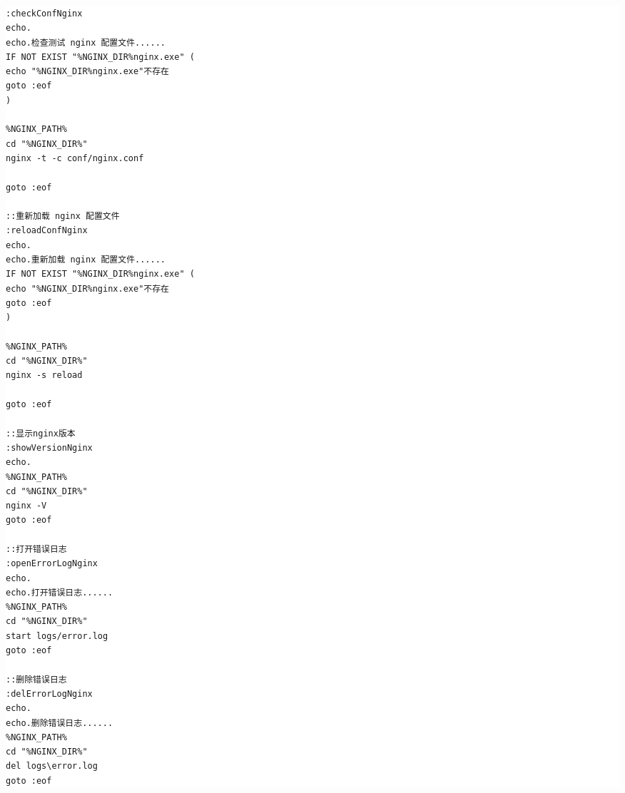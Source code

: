 	
	:checkConfNginx
	echo. 
	echo.检查测试 nginx 配置文件...... 
	IF NOT EXIST "%NGINX_DIR%nginx.exe" (
	echo "%NGINX_DIR%nginx.exe"不存在
	goto :eof
	)
	
	%NGINX_PATH% 
	cd "%NGINX_DIR%" 
	nginx -t -c conf/nginx.conf
	
	goto :eof
	
	::重新加载 nginx 配置文件
	:reloadConfNginx
	echo. 
	echo.重新加载 nginx 配置文件...... 
	IF NOT EXIST "%NGINX_DIR%nginx.exe" (
	echo "%NGINX_DIR%nginx.exe"不存在
	goto :eof
	)
	
	%NGINX_PATH% 
	cd "%NGINX_DIR%" 
	nginx -s reload
	
	goto :eof
	
	::显示nginx版本
	:showVersionNginx
	echo. 
	%NGINX_PATH% 
	cd "%NGINX_DIR%" 
	nginx -V
	goto :eof
	
	::打开错误日志
	:openErrorLogNginx
	echo. 
	echo.打开错误日志...... 
	%NGINX_PATH% 
	cd "%NGINX_DIR%"  
	start logs/error.log
	goto :eof
	
	::删除错误日志
	:delErrorLogNginx
	echo. 
	echo.删除错误日志...... 
	%NGINX_PATH% 
	cd "%NGINX_DIR%"  
	del logs\error.log
	goto :eof
